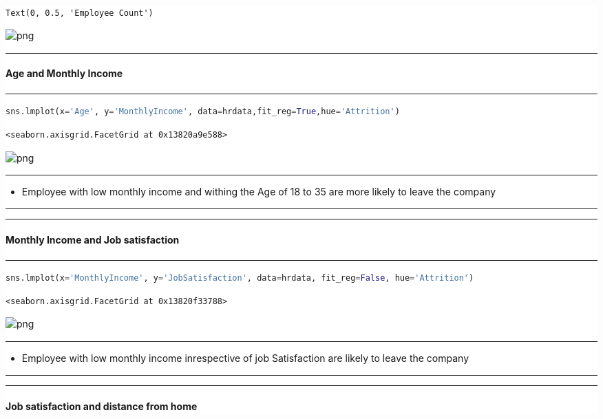 


    Text(0, 0.5, 'Employee Count')




![png](./templates/output_38_1.png)


***
#### Age and Monthly Income
***


```python
sns.lmplot(x='Age', y='MonthlyIncome', data=hrdata,fit_reg=True,hue='Attrition') 
```




    <seaborn.axisgrid.FacetGrid at 0x13820a9e588>




![png](./templates/output_40_1.png)


***
* Employee with low monthly income and withing the Age of 18 to 35 are more likely to leave the company
***

***
#### Monthly Income and Job satisfaction
***


```python
sns.lmplot(x='MonthlyIncome', y='JobSatisfaction', data=hrdata, fit_reg=False, hue='Attrition')
```




    <seaborn.axisgrid.FacetGrid at 0x13820f33788>




![png](./templates/output_43_1.png)


***
* Employee with low monthly income inrespective of job Satisfaction are likely to leave the company
***

***
#### Job satisfaction and distance from home
